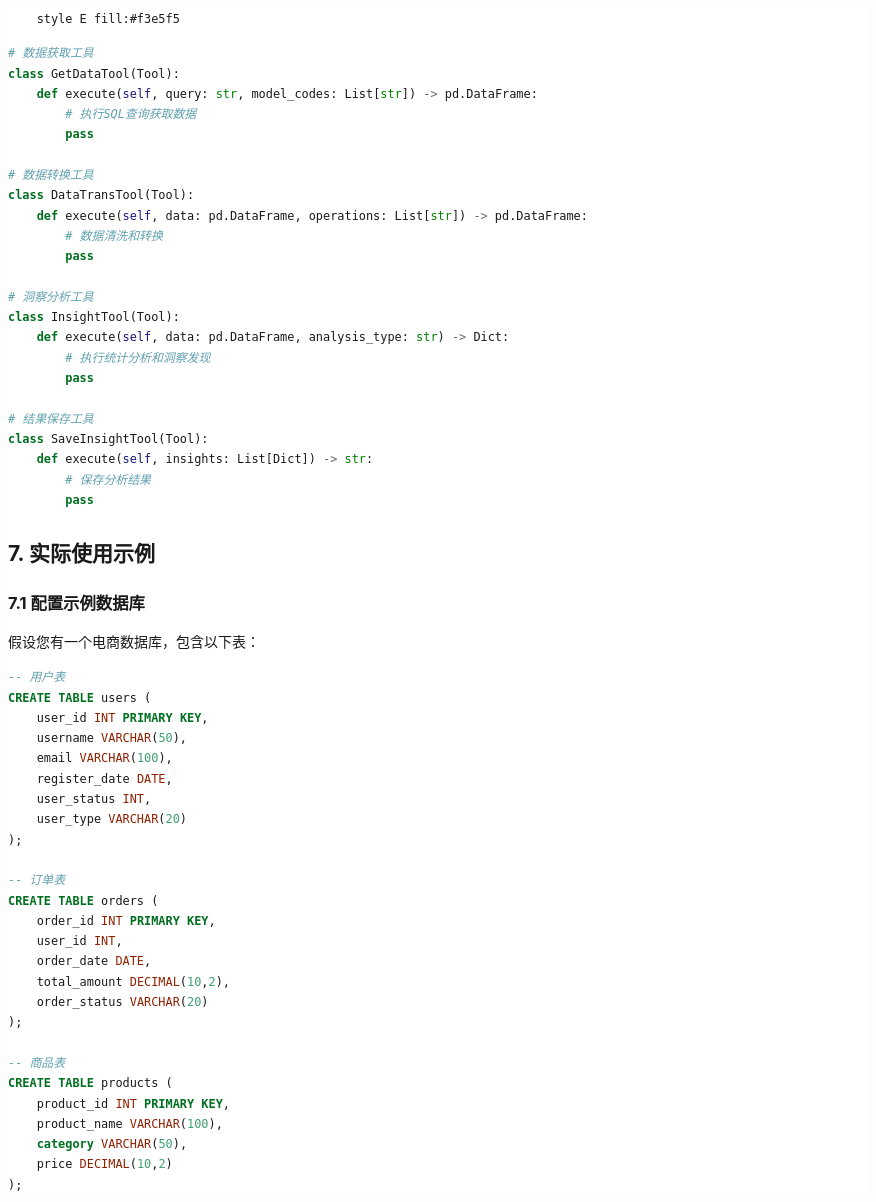 ```mermaid
    style E fill:#f3e5f5
```

```python
# 数据获取工具
class GetDataTool(Tool):
    def execute(self, query: str, model_codes: List[str]) -> pd.DataFrame:
        # 执行SQL查询获取数据
        pass

# 数据转换工具
class DataTransTool(Tool):
    def execute(self, data: pd.DataFrame, operations: List[str]) -> pd.DataFrame:
        # 数据清洗和转换
        pass

# 洞察分析工具
class InsightTool(Tool):
    def execute(self, data: pd.DataFrame, analysis_type: str) -> Dict:
        # 执行统计分析和洞察发现
        pass

# 结果保存工具
class SaveInsightTool(Tool):
    def execute(self, insights: List[Dict]) -> str:
        # 保存分析结果
        pass
```

## 7. 实际使用示例

### 7.1 配置示例数据库

假设您有一个电商数据库，包含以下表：

```sql
-- 用户表
CREATE TABLE users (
    user_id INT PRIMARY KEY,
    username VARCHAR(50),
    email VARCHAR(100),
    register_date DATE,
    user_status INT,
    user_type VARCHAR(20)
);

-- 订单表
CREATE TABLE orders (
    order_id INT PRIMARY KEY,
    user_id INT,
    order_date DATE,
    total_amount DECIMAL(10,2),
    order_status VARCHAR(20)
);

-- 商品表
CREATE TABLE products (
    product_id INT PRIMARY KEY,
    product_name VARCHAR(100),
    category VARCHAR(50),
    price DECIMAL(10,2)
);
```

